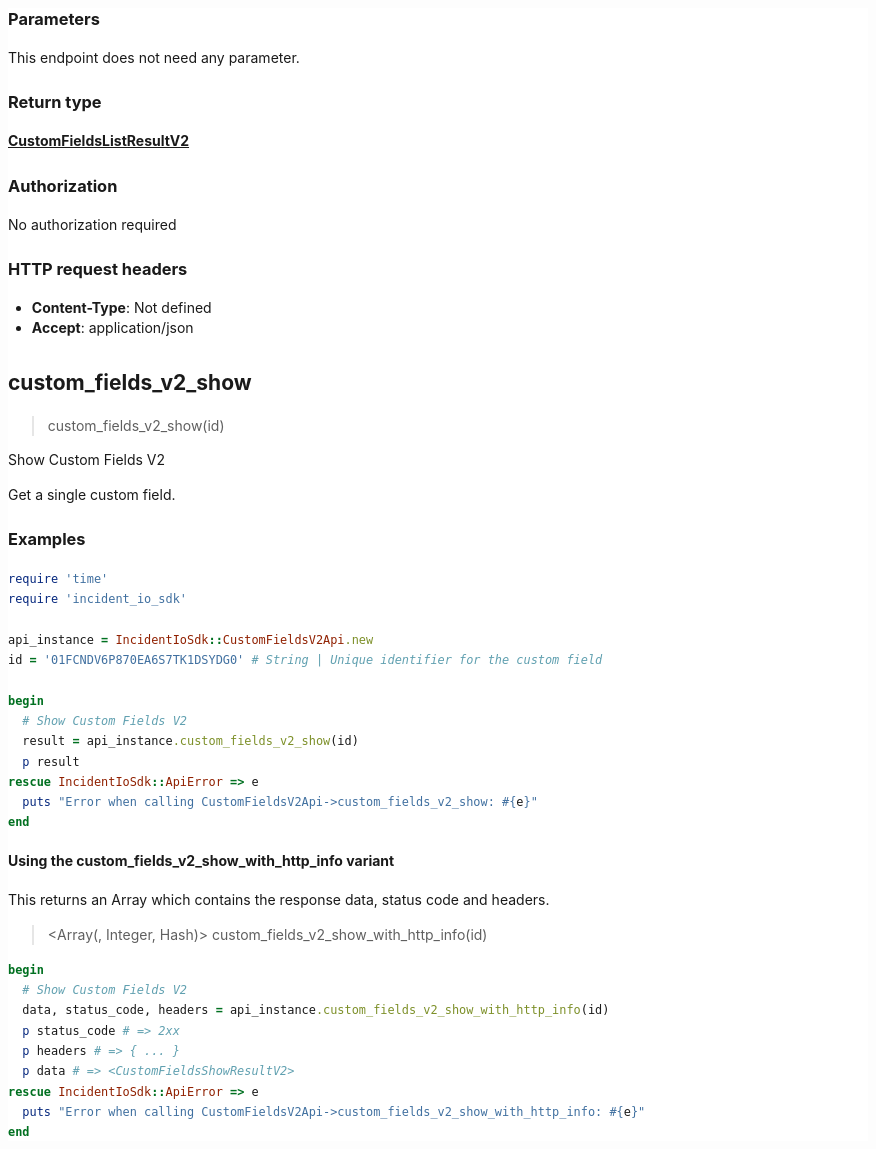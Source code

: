 ### Parameters

This endpoint does not need any parameter.

### Return type

[**CustomFieldsListResultV2**](CustomFieldsListResultV2.md)

### Authorization

No authorization required

### HTTP request headers

- **Content-Type**: Not defined
- **Accept**: application/json


## custom_fields_v2_show

> <CustomFieldsShowResultV2> custom_fields_v2_show(id)

Show Custom Fields V2

Get a single custom field.

### Examples

```ruby
require 'time'
require 'incident_io_sdk'

api_instance = IncidentIoSdk::CustomFieldsV2Api.new
id = '01FCNDV6P870EA6S7TK1DSYDG0' # String | Unique identifier for the custom field

begin
  # Show Custom Fields V2
  result = api_instance.custom_fields_v2_show(id)
  p result
rescue IncidentIoSdk::ApiError => e
  puts "Error when calling CustomFieldsV2Api->custom_fields_v2_show: #{e}"
end
```

#### Using the custom_fields_v2_show_with_http_info variant

This returns an Array which contains the response data, status code and headers.

> <Array(<CustomFieldsShowResultV2>, Integer, Hash)> custom_fields_v2_show_with_http_info(id)

```ruby
begin
  # Show Custom Fields V2
  data, status_code, headers = api_instance.custom_fields_v2_show_with_http_info(id)
  p status_code # => 2xx
  p headers # => { ... }
  p data # => <CustomFieldsShowResultV2>
rescue IncidentIoSdk::ApiError => e
  puts "Error when calling CustomFieldsV2Api->custom_fields_v2_show_with_http_info: #{e}"
end
```
